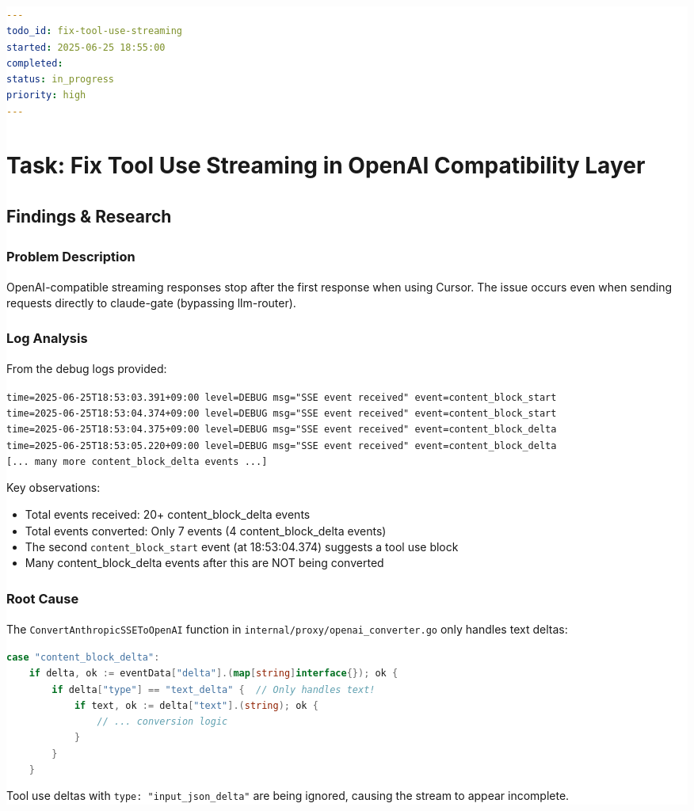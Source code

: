 ```yaml
---
todo_id: fix-tool-use-streaming
started: 2025-06-25 18:55:00
completed:
status: in_progress
priority: high
---
```


# Task: Fix Tool Use Streaming in OpenAI Compatibility Layer

## Findings & Research

### Problem Description
OpenAI-compatible streaming responses stop after the first response when using Cursor. The issue occurs even when sending requests directly to claude-gate (bypassing llm-router).

### Log Analysis
From the debug logs provided:
```
time=2025-06-25T18:53:03.391+09:00 level=DEBUG msg="SSE event received" event=content_block_start
time=2025-06-25T18:53:04.374+09:00 level=DEBUG msg="SSE event received" event=content_block_start
time=2025-06-25T18:53:04.375+09:00 level=DEBUG msg="SSE event received" event=content_block_delta
time=2025-06-25T18:53:05.220+09:00 level=DEBUG msg="SSE event received" event=content_block_delta
[... many more content_block_delta events ...]
```

Key observations:
- Total events received: 20+ content_block_delta events
- Total events converted: Only 7 events (4 content_block_delta events)
- The second `content_block_start` event (at 18:53:04.374) suggests a tool use block
- Many content_block_delta events after this are NOT being converted

### Root Cause
The `ConvertAnthropicSSEToOpenAI` function in `internal/proxy/openai_converter.go` only handles text deltas:

```go
case "content_block_delta":
    if delta, ok := eventData["delta"].(map[string]interface{}); ok {
        if delta["type"] == "text_delta" {  // Only handles text!
            if text, ok := delta["text"].(string); ok {
                // ... conversion logic
            }
        }
    }
```

Tool use deltas with `type: "input_json_delta"` are being ignored, causing the stream to appear incomplete.
